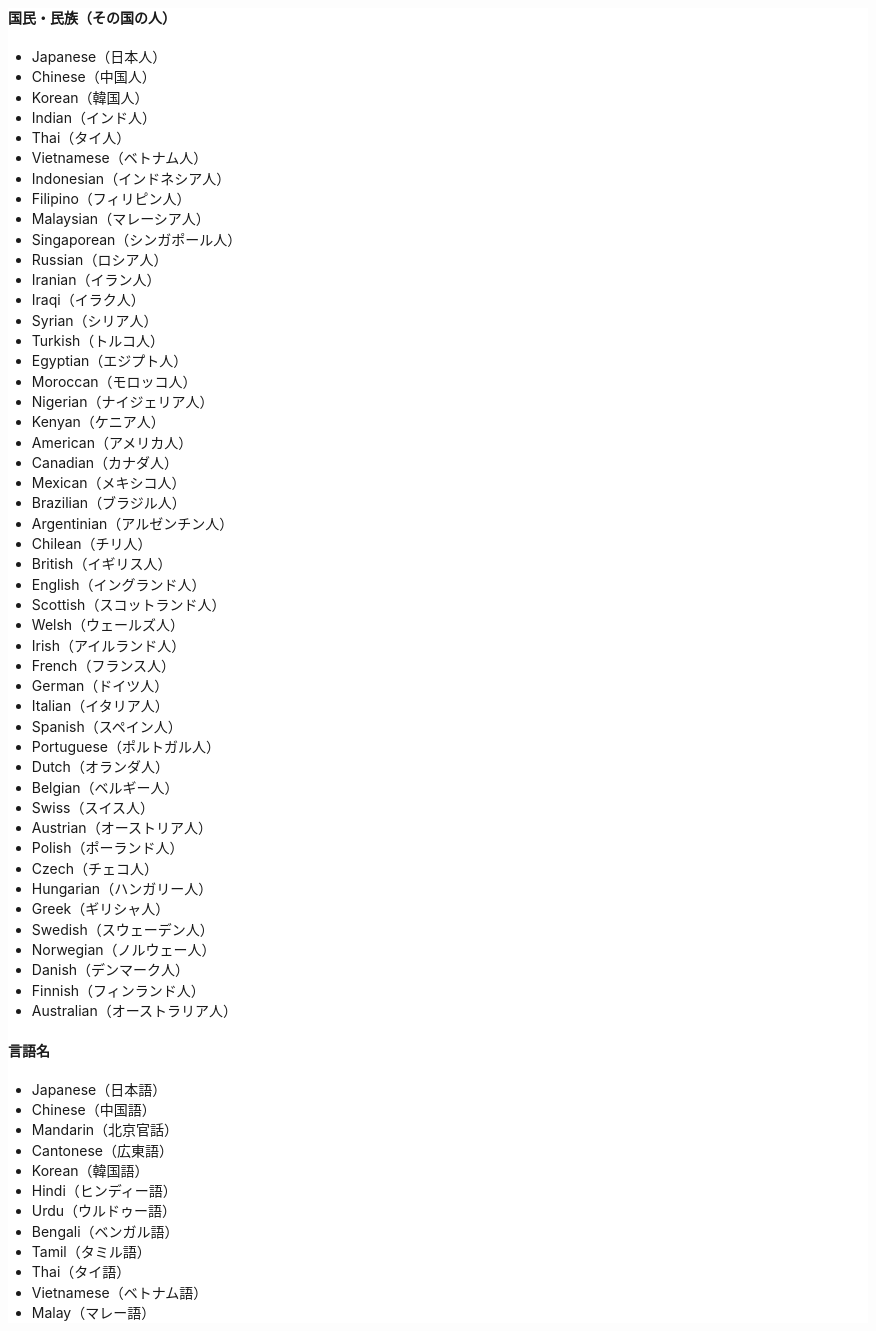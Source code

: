 #### 国民・民族（その国の人）
- Japanese（日本人）
- Chinese（中国人）
- Korean（韓国人）
- Indian（インド人）
- Thai（タイ人）
- Vietnamese（ベトナム人）
- Indonesian（インドネシア人）
- Filipino（フィリピン人）
- Malaysian（マレーシア人）
- Singaporean（シンガポール人）
- Russian（ロシア人）
- Iranian（イラン人）
- Iraqi（イラク人）
- Syrian（シリア人）
- Turkish（トルコ人）
- Egyptian（エジプト人）
- Moroccan（モロッコ人）
- Nigerian（ナイジェリア人）
- Kenyan（ケニア人）
- American（アメリカ人）
- Canadian（カナダ人）
- Mexican（メキシコ人）
- Brazilian（ブラジル人）
- Argentinian（アルゼンチン人）
- Chilean（チリ人）
- British（イギリス人）
- English（イングランド人）
- Scottish（スコットランド人）
- Welsh（ウェールズ人）
- Irish（アイルランド人）
- French（フランス人）
- German（ドイツ人）
- Italian（イタリア人）
- Spanish（スペイン人）
- Portuguese（ポルトガル人）
- Dutch（オランダ人）
- Belgian（ベルギー人）
- Swiss（スイス人）
- Austrian（オーストリア人）
- Polish（ポーランド人）
- Czech（チェコ人）
- Hungarian（ハンガリー人）
- Greek（ギリシャ人）
- Swedish（スウェーデン人）
- Norwegian（ノルウェー人）
- Danish（デンマーク人）
- Finnish（フィンランド人）
- Australian（オーストラリア人）

#### 言語名
- Japanese（日本語）
- Chinese（中国語）
- Mandarin（北京官話）
- Cantonese（広東語）
- Korean（韓国語）
- Hindi（ヒンディー語）
- Urdu（ウルドゥー語）
- Bengali（ベンガル語）
- Tamil（タミル語）
- Thai（タイ語）
- Vietnamese（ベトナム語）
- Malay（マレー語）